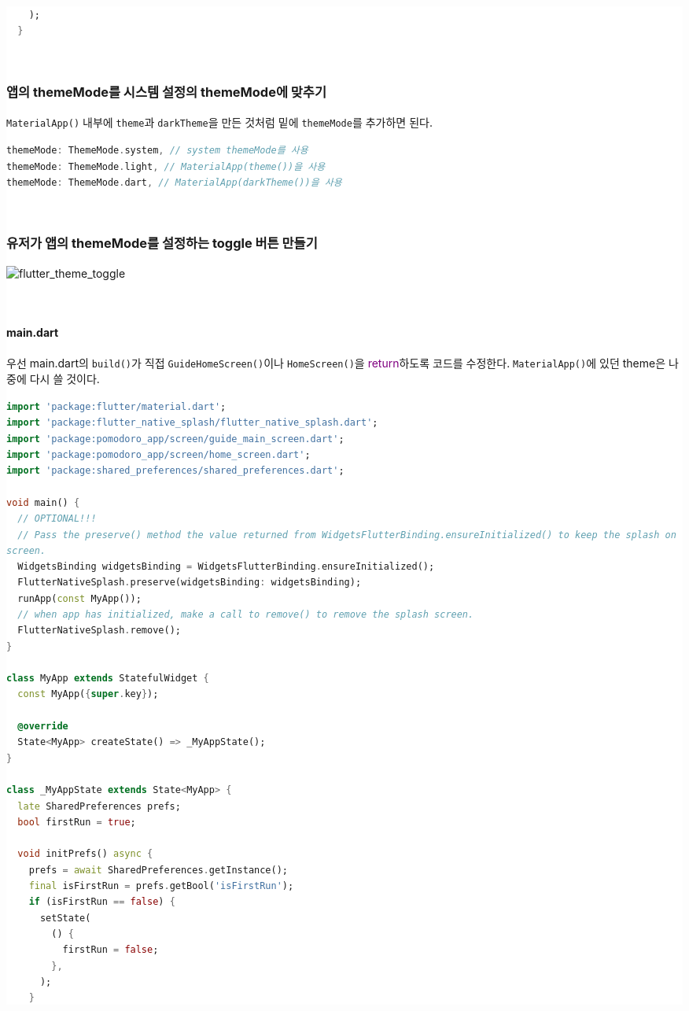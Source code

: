 ```dart
    );
  }
```

<br>

### <b>앱의 themeMode를 시스템 설정의 themeMode에 맞추기</b>
`MaterialApp()` 내부에 `theme`과 `darkTheme`을 만든 것처럼 밑에 `themeMode`를 추가하면 된다.
```dart
themeMode: ThemeMode.system, // system themeMode를 사용
themeMode: ThemeMode.light, // MaterialApp(theme())을 사용
themeMode: ThemeMode.dart, // MaterialApp(darkTheme())을 사용
```

<br>

### <b>유저가 앱의 themeMode를 설정하는 toggle 버튼 만들기</b>
![flutter_theme_toggle](https://user-images.githubusercontent.com/92556048/217755444-a8b14f6a-09a6-4241-8800-3fa0c4d8ecd9.gif)


<br>

#### <b>main.dart</b>
우선 main.dart의 `build()`가 직접 `GuideHomeScreen()`이나 `HomeScreen()`을 <span style="color:purple">return</span>하도록 코드를 수정한다. `MaterialApp()`에 있던 theme은 나중에 다시 쓸 것이다.
```dart
import 'package:flutter/material.dart';
import 'package:flutter_native_splash/flutter_native_splash.dart';
import 'package:pomodoro_app/screen/guide_main_screen.dart';
import 'package:pomodoro_app/screen/home_screen.dart';
import 'package:shared_preferences/shared_preferences.dart';

void main() {
  // OPTIONAL!!!
  // Pass the preserve() method the value returned from WidgetsFlutterBinding.ensureInitialized() to keep the splash on screen.
  WidgetsBinding widgetsBinding = WidgetsFlutterBinding.ensureInitialized();
  FlutterNativeSplash.preserve(widgetsBinding: widgetsBinding);
  runApp(const MyApp());
  // when app has initialized, make a call to remove() to remove the splash screen.
  FlutterNativeSplash.remove();
}

class MyApp extends StatefulWidget {
  const MyApp({super.key});

  @override
  State<MyApp> createState() => _MyAppState();
}

class _MyAppState extends State<MyApp> {
  late SharedPreferences prefs;
  bool firstRun = true;

  void initPrefs() async {
    prefs = await SharedPreferences.getInstance();
    final isFirstRun = prefs.getBool('isFirstRun');
    if (isFirstRun == false) {
      setState(
        () {
          firstRun = false;
        },
      );
    }
```